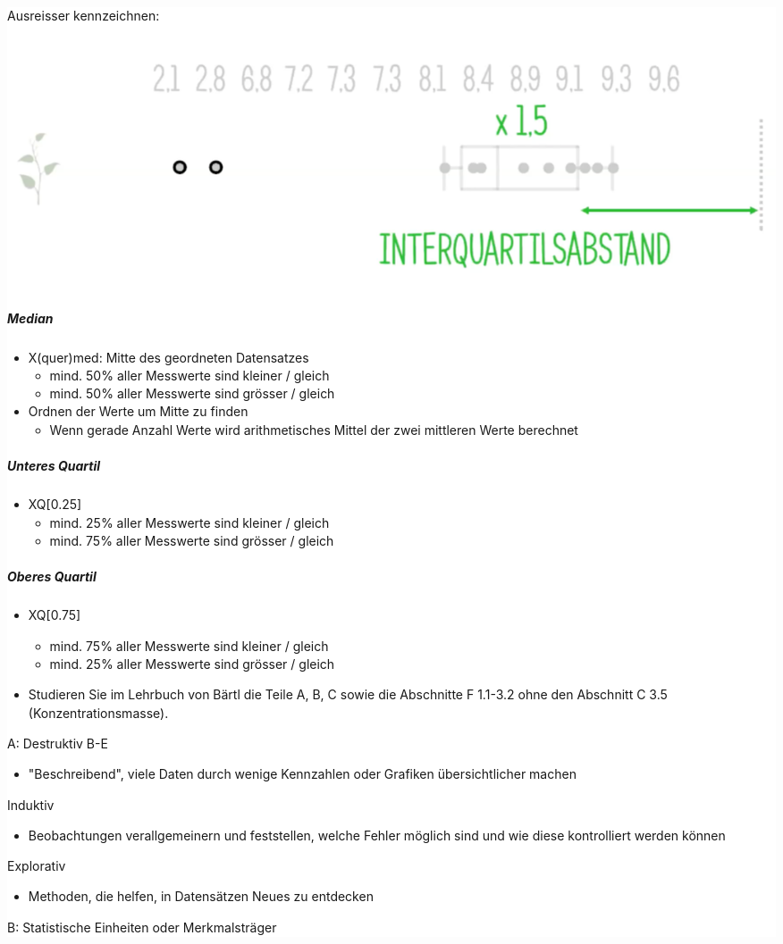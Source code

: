 Ausreisser kennzeichnen:

![](img/2021-02-02_23-31-00.png)

##### Median

- X(quer)med: Mitte des geordneten Datensatzes
  - mind. 50% aller Messwerte sind kleiner / gleich
  - mind. 50% aller Messwerte sind grösser / gleich
- Ordnen der Werte um Mitte zu finden
  - Wenn gerade Anzahl Werte wird arithmetisches Mittel der zwei mittleren Werte berechnet

##### Unteres Quartil

- XQ[0.25]
  - mind. 25% aller Messwerte sind kleiner / gleich
  - mind. 75% aller Messwerte sind grösser / gleich

##### Oberes Quartil

- XQ[0.75]
  - mind. 75% aller Messwerte sind kleiner / gleich
  - mind. 25% aller Messwerte sind grösser / gleich

- Studieren Sie im Lehrbuch von Bärtl die Teile A, B, C sowie die Abschnitte F 1.1-3.2 ohne den Abschnitt C 3.5 (Konzentrationsmasse).

A:
Destruktiv B-E

- "Beschreibend", viele Daten durch wenige Kennzahlen oder Grafiken übersichtlicher machen

Induktiv

- Beobachtungen verallgemeinern und feststellen, welche Fehler möglich sind und wie diese kontrolliert werden können

Explorativ

- Methoden, die helfen, in Datensätzen Neues zu entdecken

B:
Statistische Einheiten oder Merkmalsträger
